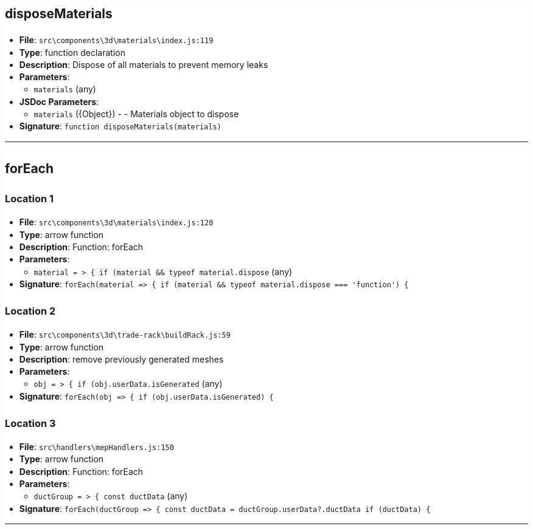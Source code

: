 ## disposeMaterials

- **File**: `src\components\3d\materials\index.js:119`
- **Type**: function declaration
- **Description**: Dispose of all materials to prevent memory leaks
- **Parameters**:
  - `materials` (any)
- **JSDoc Parameters**:
  - `materials` ({Object}) - - Materials object to dispose
- **Signature**: `function disposeMaterials(materials)`

---

## forEach

### Location 1

- **File**: `src\components\3d\materials\index.js:120`
- **Type**: arrow function
- **Description**: Function: forEach
- **Parameters**:
  - `material = > {
    if (material && typeof material.dispose` (any)
- **Signature**: `forEach(material => {
    if (material && typeof material.dispose === 'function') {`

### Location 2

- **File**: `src\components\3d\trade-rack\buildRack.js:59`
- **Type**: arrow function
- **Description**: remove previously generated meshes
- **Parameters**:
  - `obj = > {
    if (obj.userData.isGenerated` (any)
- **Signature**: `forEach(obj => {
    if (obj.userData.isGenerated) {`

### Location 3

- **File**: `src\handlers\mepHandlers.js:150`
- **Type**: arrow function
- **Description**: Function: forEach
- **Parameters**:
  - `ductGroup = > {
      const ductData` (any)
- **Signature**: `forEach(ductGroup => {
      const ductData = ductGroup.userData?.ductData
      if (ductData) {`

---
